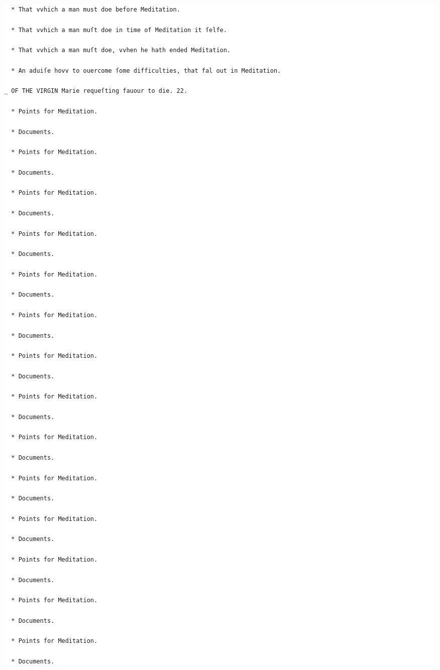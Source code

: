       * That vvhich a man must doe before Meditation.

      * That vvhich a man muſt doe in time of Meditation it ſelfe.

      * That vvhich a man muſt doe, vvhen he hath ended Meditation.

      * An aduiſe hovv to ouercome ſome difficulties, that fal out in Meditation.

    _ OF THE VIRGIN Marie requeſting fauour to die. 22.

      * Points for Meditation.

      * Documents.

      * Points for Meditation.

      * Documents.

      * Points for Meditation.

      * Documents.

      * Points for Meditation.

      * Documents.

      * Points for Meditation.

      * Documents.

      * Points for Meditation.

      * Documents.

      * Points for Meditation.

      * Documents.

      * Points for Meditation.

      * Documents.

      * Points for Meditation.

      * Documents.

      * Points for Meditation.

      * Documents.

      * Points for Meditation.

      * Documents.

      * Points for Meditation.

      * Documents.

      * Points for Meditation.

      * Documents.

      * Points for Meditation.

      * Documents.

